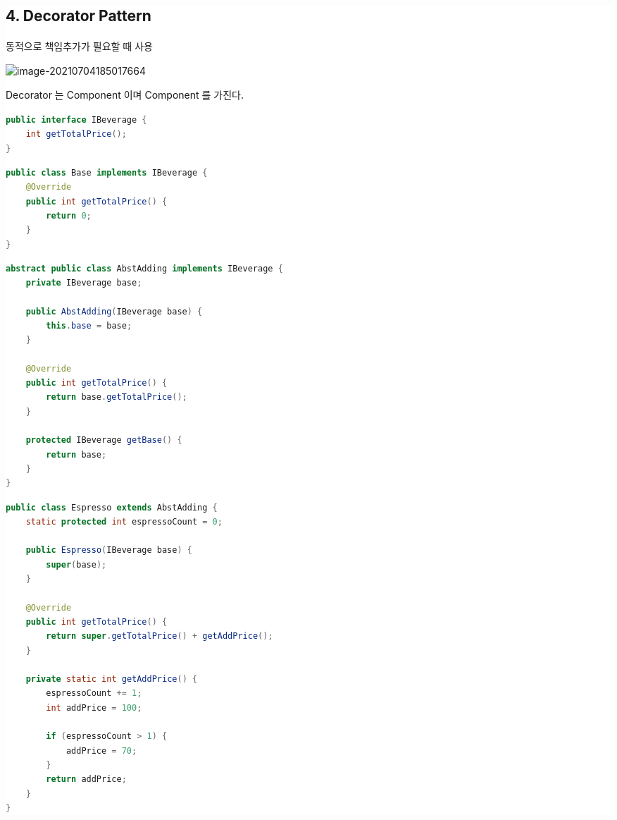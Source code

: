 ## 4. Decorator Pattern

동적으로 책임추가가 필요할 때 사용

![image-20210704185017664](../../assets/images/image-20210704185017664.png)

Decorator 는 Component 이며 Component 를 가진다.

```java
public interface IBeverage {
	int getTotalPrice();
}
```

```java
public class Base implements IBeverage {
	@Override
	public int getTotalPrice() {
		return 0;
	}
}
```

```java
abstract public class AbstAdding implements IBeverage {
	private IBeverage base;

	public AbstAdding(IBeverage base) {
		this.base = base;
	}

	@Override
	public int getTotalPrice() {
		return base.getTotalPrice();
	}

	protected IBeverage getBase() {
		return base;
	}
}
```

```java
public class Espresso extends AbstAdding {
	static protected int espressoCount = 0;

	public Espresso(IBeverage base) {
		super(base);
	}

	@Override
	public int getTotalPrice() {
		return super.getTotalPrice() + getAddPrice();
	}

	private static int getAddPrice() {
		espressoCount += 1;
		int addPrice = 100;

		if (espressoCount > 1) {
			addPrice = 70;
		}
		return addPrice;
	}
}
```
